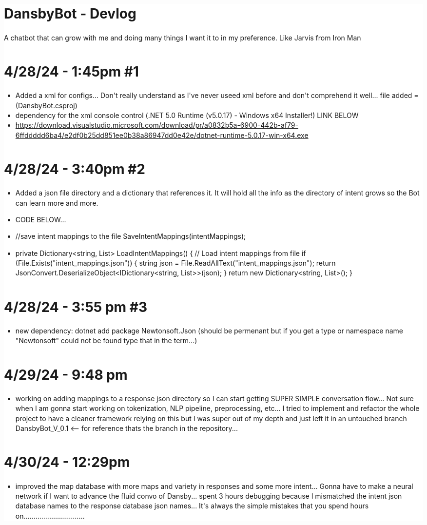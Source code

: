 
# DansbyBot - Devlog
A chatbot that can grow with me and doing many things I want it to in my preference. Like Jarvis from Iron Man

# 4/28/24 - 1:45pm #1
 - Added a xml for configs... Don't really understand as I've never useed xml before and don't comprehend it well... file added = (DansbyBot.csproj)
 - dependency for the xml console control (.NET 5.0 Runtime (v5.0.17) - Windows x64 Installer!) LINK BELOW 
 - https://download.visualstudio.microsoft.com/download/pr/a0832b5a-6900-442b-af79-6ffddddd6ba4/e2df0b25dd851ee0b38a86947dd0e42e/dotnet-runtime-5.0.17-win-x64.exe 

# 4/28/24 - 3:40pm #2
 - Added a json file directory and a dictionary that references it. It will hold all the info as the directory of intent grows so the Bot can learn more and more. 
 - CODE BELOW...

 -  //save intent mappings to the file
        SaveIntentMappings(intentMappings);

 -  private Dictionary<string, List<string>> LoadIntentMappings()
    {
        // Load intent mappings from file
        if (File.Exists("intent_mappings.json"))
        {
            string json = File.ReadAllText("intent_mappings.json");
            return JsonConvert.DeserializeObject<IDictionary<string, List<string>>>(json);
        }
        return new Dictionary<string, List<string>>();
    }

# 4/28/24 - 3:55 pm #3
 - new dependency:  dotnet add package Newtonsoft.Json (should be permenant but if you get a type or namespace name "Newtonsoft" could not be found type that in the term...)

 # 4/29/24 - 9:48 pm
- working on adding mappings to a response json directory so I can start getting SUPER SIMPLE conversation flow... Not sure when I am gonna start working on tokenization, NLP pipeline, preprocessing, etc... I tried to implement and refactor the whole project to have a cleaner framework relying on this but I was super out of my depth and just left it in an untouched branch DansbyBot_V_0.1 <-- for reference thats the branch in the repository... 

# 4/30/24 - 12:29pm
- improved the map database with more maps and variety in responses and some more intent... Gonna have to make a neural network if I want to advance the 
fluid convo of Dansby... spent 3 hours debugging because I mismatched the intent json database names to the response database json names... It's always the simple mistakes that you spend hours on...............................
